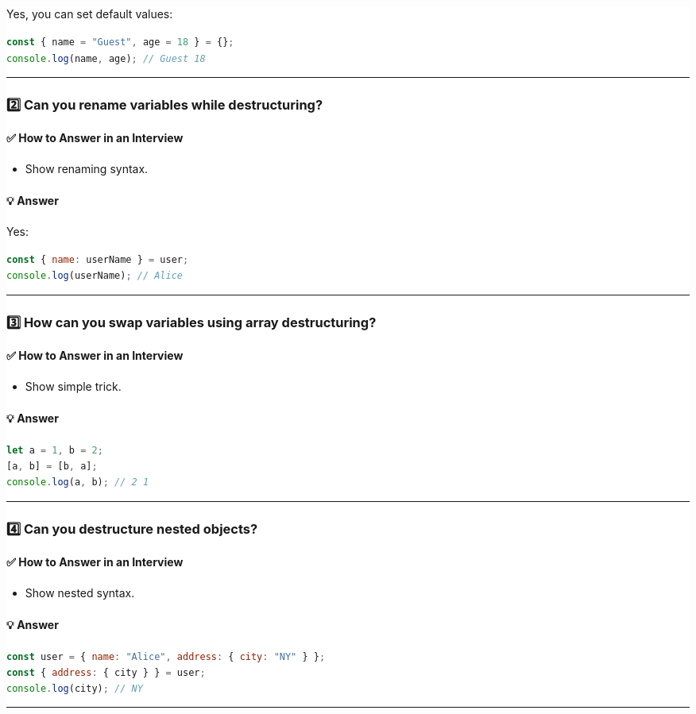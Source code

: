 Yes, you can set default values:

```js
const { name = "Guest", age = 18 } = {};
console.log(name, age); // Guest 18
```

---

### **2️⃣ Can you rename variables while destructuring?**

#### ✅ **How to Answer in an Interview**

- Show renaming syntax.
    

#### 💡 **Answer**

Yes:

```js
const { name: userName } = user;
console.log(userName); // Alice
```

---

### **3️⃣ How can you swap variables using array destructuring?**

#### ✅ **How to Answer in an Interview**

- Show simple trick.
    

#### 💡 **Answer**

```js
let a = 1, b = 2;
[a, b] = [b, a];
console.log(a, b); // 2 1
```

---

### **4️⃣ Can you destructure nested objects?**

#### ✅ **How to Answer in an Interview**

- Show nested syntax.
    

#### 💡 **Answer**

```js
const user = { name: "Alice", address: { city: "NY" } };
const { address: { city } } = user;
console.log(city); // NY
```

---